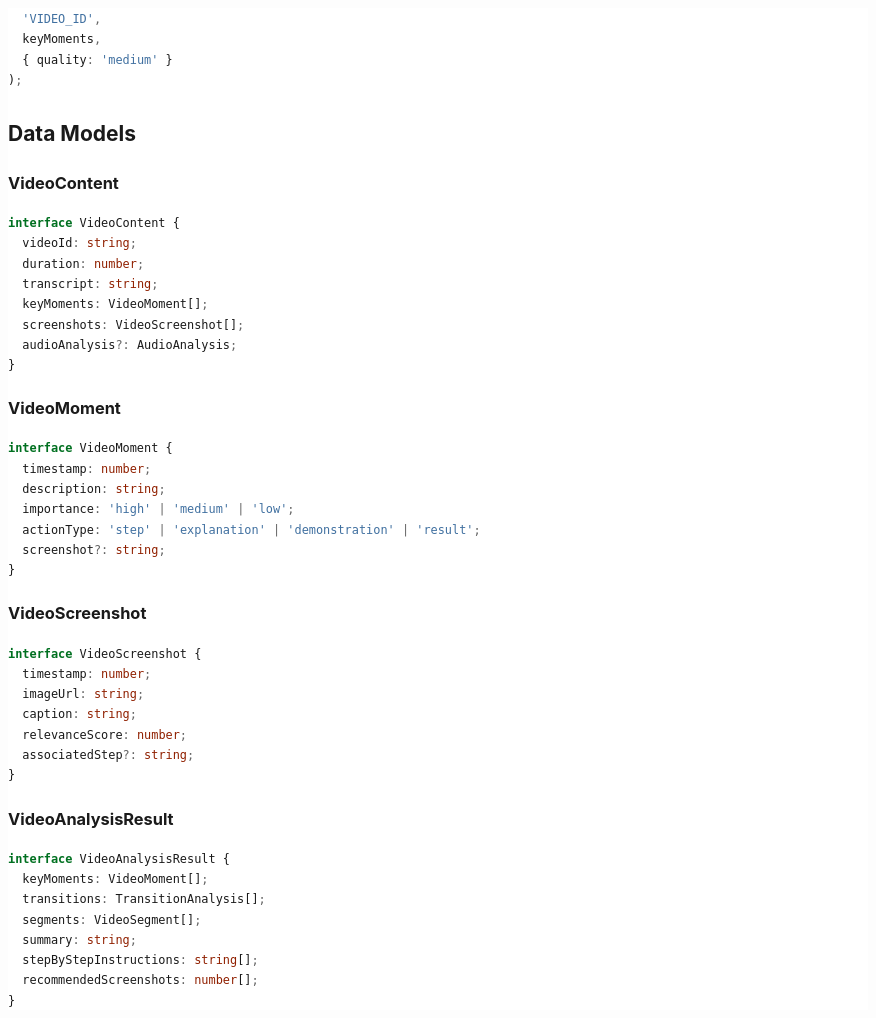 ```typescript
  'VIDEO_ID',
  keyMoments,
  { quality: 'medium' }
);
```

## Data Models

### VideoContent
```typescript
interface VideoContent {
  videoId: string;
  duration: number;
  transcript: string;
  keyMoments: VideoMoment[];
  screenshots: VideoScreenshot[];
  audioAnalysis?: AudioAnalysis;
}
```

### VideoMoment
```typescript
interface VideoMoment {
  timestamp: number;
  description: string;
  importance: 'high' | 'medium' | 'low';
  actionType: 'step' | 'explanation' | 'demonstration' | 'result';
  screenshot?: string;
}
```

### VideoScreenshot
```typescript
interface VideoScreenshot {
  timestamp: number;
  imageUrl: string;
  caption: string;
  relevanceScore: number;
  associatedStep?: string;
}
```

### VideoAnalysisResult
```typescript
interface VideoAnalysisResult {
  keyMoments: VideoMoment[];
  transitions: TransitionAnalysis[];
  segments: VideoSegment[];
  summary: string;
  stepByStepInstructions: string[];
  recommendedScreenshots: number[];
}
```
